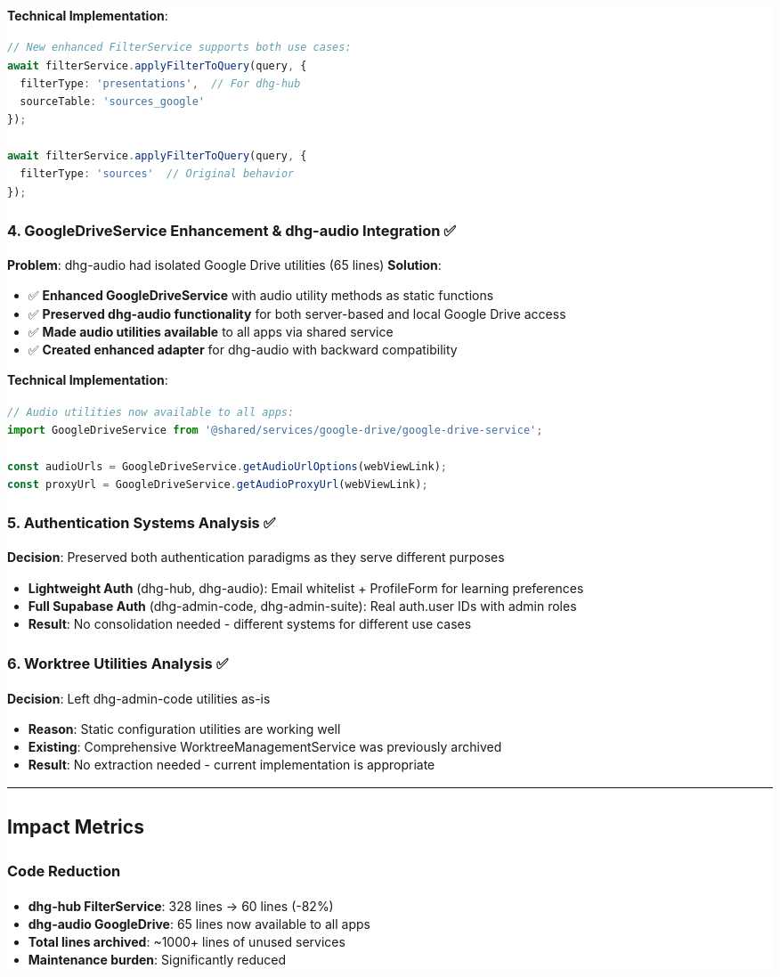 **Technical Implementation**:
```typescript
// New enhanced FilterService supports both use cases:
await filterService.applyFilterToQuery(query, {
  filterType: 'presentations',  // For dhg-hub
  sourceTable: 'sources_google'
});

await filterService.applyFilterToQuery(query, {
  filterType: 'sources'  // Original behavior
});
```

### 4. GoogleDriveService Enhancement & dhg-audio Integration ✅  
**Problem**: dhg-audio had isolated Google Drive utilities (65 lines)
**Solution**:
- ✅ **Enhanced GoogleDriveService** with audio utility methods as static functions
- ✅ **Preserved dhg-audio functionality** for both server-based and local Google Drive access
- ✅ **Made audio utilities available** to all apps via shared service
- ✅ **Created enhanced adapter** for dhg-audio with backward compatibility

**Technical Implementation**:
```typescript
// Audio utilities now available to all apps:
import GoogleDriveService from '@shared/services/google-drive/google-drive-service';

const audioUrls = GoogleDriveService.getAudioUrlOptions(webViewLink);
const proxyUrl = GoogleDriveService.getAudioProxyUrl(webViewLink);
```

### 5. Authentication Systems Analysis ✅
**Decision**: Preserved both authentication paradigms as they serve different purposes
- **Lightweight Auth** (dhg-hub, dhg-audio): Email whitelist + ProfileForm for learning preferences
- **Full Supabase Auth** (dhg-admin-code, dhg-admin-suite): Real auth.user IDs with admin roles
- **Result**: No consolidation needed - different systems for different use cases

### 6. Worktree Utilities Analysis ✅
**Decision**: Left dhg-admin-code utilities as-is
- **Reason**: Static configuration utilities are working well
- **Existing**: Comprehensive WorktreeManagementService was previously archived
- **Result**: No extraction needed - current implementation is appropriate

---

## Impact Metrics

### Code Reduction
- **dhg-hub FilterService**: 328 lines → 60 lines (-82%)
- **dhg-audio GoogleDrive**: 65 lines now available to all apps
- **Total lines archived**: ~1000+ lines of unused services
- **Maintenance burden**: Significantly reduced
